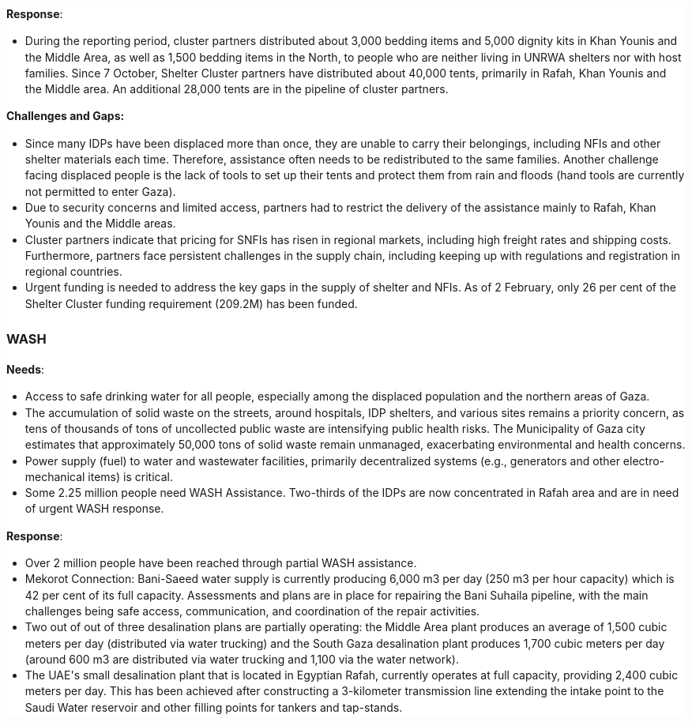 **Response**: 

* During the reporting period, cluster partners distributed about 3,000 bedding items and 5,000 dignity kits in Khan Younis and the Middle Area, as well as 1,500 bedding items in the North, to people who are neither living in UNRWA shelters nor with host families. Since 7 October, Shelter Cluster partners have distributed about 40,000 tents, primarily in Rafah, Khan Younis and the Middle area. An additional 28,000 tents are in the pipeline of cluster partners.

**Challenges and Gaps:** 

* Since many IDPs have been displaced more than once, they are unable to carry their belongings, including NFIs and other shelter materials each time. Therefore, assistance often needs to be redistributed to the same families. Another challenge facing displaced people is the lack of tools to set up their tents and protect them from rain and floods (hand tools are currently not permitted to enter Gaza).
* Due to security concerns and limited access, partners had to restrict the delivery of the assistance mainly to Rafah, Khan Younis and the Middle areas.
* Cluster partners indicate that pricing for SNFIs has risen in regional markets, including high freight rates and shipping costs. Furthermore, partners face persistent challenges in the supply chain, including keeping up with regulations and registration in regional countries.
* Urgent funding is needed to address the key gaps in the supply of shelter and NFIs. As of 2 February, only 26 per cent of the Shelter Cluster funding requirement (209.2M) has been funded.

### WASH 

**Needs**: 

* Access to safe drinking water for all people, especially among the displaced population and the northern areas of Gaza.
* The accumulation of solid waste on the streets, around hospitals, IDP shelters, and various sites remains a priority concern, as tens of thousands of tons of uncollected public waste are intensifying public health risks. The Municipality of Gaza city estimates that approximately 50,000 tons of solid waste remain unmanaged, exacerbating environmental and health concerns.
* Power supply (fuel) to water and wastewater facilities, primarily decentralized systems (e.g., generators and other electro-mechanical items) is critical.
* Some 2.25 million people need WASH Assistance. Two-thirds of the IDPs are now concentrated in Rafah area and are in need of urgent WASH response.

**Response**: 

* Over 2 million people have been reached through partial WASH assistance.
* Mekorot Connection: Bani-Saeed water supply is currently producing 6,000 m3 per day (250 m3 per hour capacity) which is 42 per cent of its full capacity. Assessments and plans are in place for repairing the Bani Suhaila pipeline, with the main challenges being safe access, communication, and coordination of the repair activities.
* Two out of out of three desalination plans are partially operating: the Middle Area plant produces an average of 1,500 cubic meters per day (distributed via water trucking) and the South Gaza desalination plant produces 1,700 cubic meters per day (around 600 m3 are distributed via water trucking and 1,100 via the water network).
* The UAE's small desalination plant that is located in Egyptian Rafah, currently operates at full capacity, providing 2,400 cubic meters per day. This has been achieved after constructing a 3-kilometer transmission line extending the intake point to the Saudi Water reservoir and other filling points for tankers and tap-stands.
